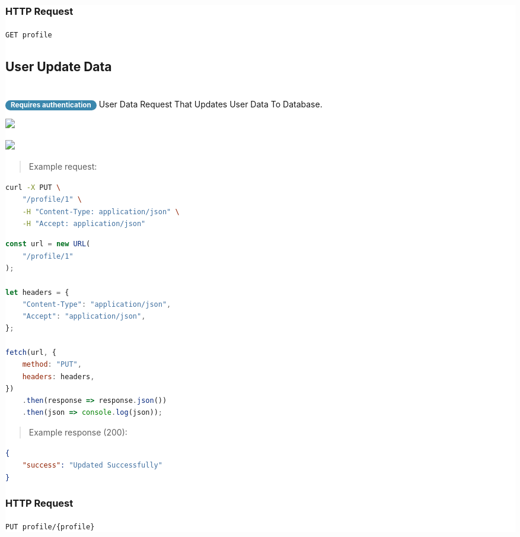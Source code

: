### HTTP Request
`GET profile`





## User Update Data

<br><small style="padding: 1px 9px 2px;font-weight: bold;white-space: nowrap;color: #ffffff;-webkit-border-radius: 9px;-moz-border-radius: 9px;border-radius: 9px;background-color: #3a87ad;">Requires authentication</small>
User Data Request That Updates User Data To Database.

<p><img src="images/users/home/users-profile-page.png" width="100%"></p>
<p><img src="images/admin/updated-successfully.png" width="100%"></p>

> Example request:

```bash
curl -X PUT \
    "/profile/1" \
    -H "Content-Type: application/json" \
    -H "Accept: application/json"
```

```javascript
const url = new URL(
    "/profile/1"
);

let headers = {
    "Content-Type": "application/json",
    "Accept": "application/json",
};

fetch(url, {
    method: "PUT",
    headers: headers,
})
    .then(response => response.json())
    .then(json => console.log(json));
```


> Example response (200):

```json
{
    "success": "Updated Successfully"
}
```

### HTTP Request
`PUT profile/{profile}`
